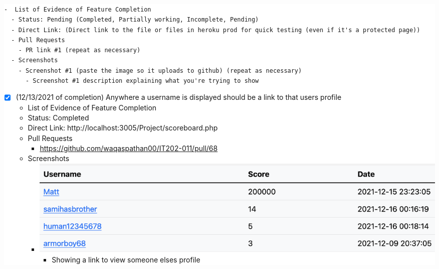     -  List of Evidence of Feature Completion
      - Status: Pending (Completed, Partially working, Incomplete, Pending)
      - Direct Link: (Direct link to the file or files in heroku prod for quick testing (even if it's a protected page))
      - Pull Requests
        - PR link #1 (repeat as necessary)
      - Screenshots
        - Screenshot #1 (paste the image so it uploads to github) (repeat as necessary)
          - Screenshot #1 description explaining what you're trying to show
  - [x] \(12/13/2021 of completion) Anywhere a username is displayed should be a link to that users profile
    -  List of Evidence of Feature Completion
      - Status: Completed
      - Direct Link: http://localhost:3005/Project/scoreboard.php 
      - Pull Requests
        - https://github.com/waqaspathan00/IT202-011/pull/68
      - Screenshots
        - ![Someone's profile 1](images/link_to_someones_profile.png)
          - Showing a link to view someone elses profile